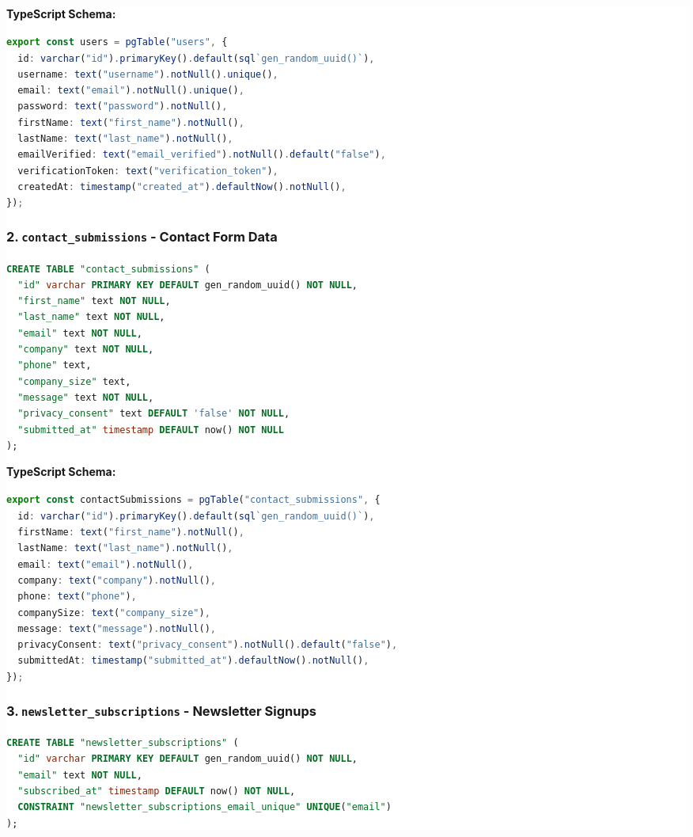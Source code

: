 **TypeScript Schema:**
```typescript
export const users = pgTable("users", {
  id: varchar("id").primaryKey().default(sql`gen_random_uuid()`),
  username: text("username").notNull().unique(),
  email: text("email").notNull().unique(),
  password: text("password").notNull(),
  firstName: text("first_name").notNull(),
  lastName: text("last_name").notNull(),
  emailVerified: text("email_verified").notNull().default("false"),
  verificationToken: text("verification_token"),
  createdAt: timestamp("created_at").defaultNow().notNull(),
});
```

### 2. `contact_submissions` - Contact Form Data
```sql
CREATE TABLE "contact_submissions" (
  "id" varchar PRIMARY KEY DEFAULT gen_random_uuid() NOT NULL,
  "first_name" text NOT NULL,
  "last_name" text NOT NULL,
  "email" text NOT NULL,
  "company" text NOT NULL,
  "phone" text,
  "company_size" text,
  "message" text NOT NULL,
  "privacy_consent" text DEFAULT 'false' NOT NULL,
  "submitted_at" timestamp DEFAULT now() NOT NULL
);
```

**TypeScript Schema:**
```typescript
export const contactSubmissions = pgTable("contact_submissions", {
  id: varchar("id").primaryKey().default(sql`gen_random_uuid()`),
  firstName: text("first_name").notNull(),
  lastName: text("last_name").notNull(), 
  email: text("email").notNull(),
  company: text("company").notNull(),
  phone: text("phone"),
  companySize: text("company_size"),
  message: text("message").notNull(),
  privacyConsent: text("privacy_consent").notNull().default("false"),
  submittedAt: timestamp("submitted_at").defaultNow().notNull(),
});
```

### 3. `newsletter_subscriptions` - Newsletter Signups
```sql
CREATE TABLE "newsletter_subscriptions" (
  "id" varchar PRIMARY KEY DEFAULT gen_random_uuid() NOT NULL,
  "email" text NOT NULL,
  "subscribed_at" timestamp DEFAULT now() NOT NULL,
  CONSTRAINT "newsletter_subscriptions_email_unique" UNIQUE("email")
);
```
